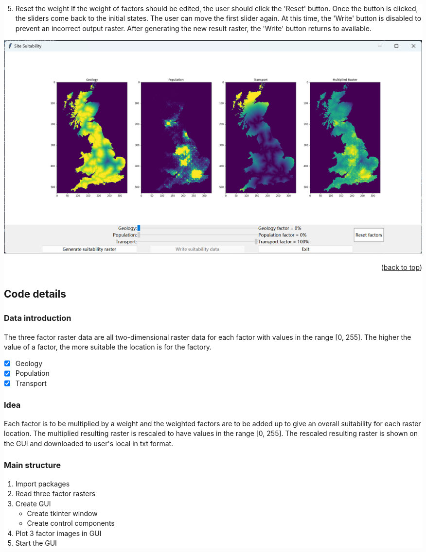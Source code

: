 5. Reset the weight
If the weight of factors should be edited, the user should click the 'Reset' button. Once the button is clicked, the sliders come back to the initial states. The user can move the first slider again. At this time, the 'Write' button is disabled to prevent an incorrect output raster. After generating the new result raster, the 'Write' button returns to available.
<img src="Readme/Reset.png">

<p align="right">(<a href="#readme-top">back to top</a>)</p>
      

## Code details
### Data introduction
The three factor raster data are all two-dimensional raster data for each factor with values in the range [0, 255]. The higher the value of a factor, the more suitable the location is for the factory.
- [x] Geology
- [x] Population
- [x] Transport

### Idea 

Each factor is to be multiplied by a weight and the weighted factors are to be added up to give an overall suitability for each raster location. The multiplied resulting raster is rescaled to have values in the range [0, 255]. The rescaled resulting raster is shown on the GUI and downloaded to user's local in txt format. 

### Main structure
1. Import packages
2. Read three factor rasters
3. Create GUI
	- Create tkinter window
	- Create control components
4. Plot 3 factor images in GUI
5. Start the GUI


[Matplotlib-logo]: https://matplotlib.org/stable/_static/logo2_compressed.svg  
[Matplotlib-url]: https://matplotlib.org/stable/index.html